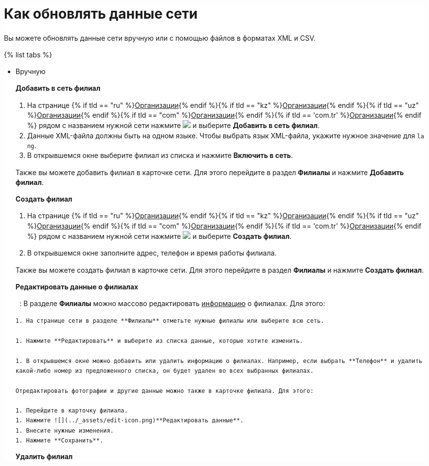 # Как обновлять данные сети
Вы можете обновлять данные сети вручную или с помощью файлов в форматах XML и CSV.

{% list tabs %}

- Вручную
  
  **Добавить в сеть филиал**
  
  1. На странице {% if tld == "ru" %}[Организации](https://www.yandex.ru/sprav/companies/){% endif %}{% if tld == "kz" %}[Организации](https://www.yandex.kz/sprav/companies/){% endif %}{% if tld == "uz" %}[Организации](https://www.yandex.uz/sprav/companies/){% endif %}{% if tld == "com" %}[Организации](https://www.yandex.com/sprav/companies/){% endif %}{% if tld == 'com.tr' %}[Организации](https://www.yandex.com.tr/sprav/companies/){% endif %} рядом с названием нужной сети нажмите ![](../_assets/menu.png) и выберите **Добавить в сеть филиал**.
  1. Данные XML-файла должны быть на одном языке. Чтобы выбрать язык XML-файла, укажите нужное значение для `lang`.
  1. В открывшемся окне выберите филиал из списка и нажмите **Включить в сеть**.
      
  Также вы можете добавить филиал в карточке сети. Для этого перейдите в раздел **Филиалы** и нажмите **Добавить филиал**.
  
  **Создать филиал**
  
  1. На странице {% if tld == "ru" %}[Организации](https://www.yandex.ru/sprav/companies/){% endif %}{% if tld == "kz" %}[Организации](https://www.yandex.kz/sprav/companies/){% endif %}{% if tld == "uz" %}[Организации](https://www.yandex.uz/sprav/companies/){% endif %}{% if tld == "com" %}[Организации](https://www.yandex.com/sprav/companies/){% endif %}{% if tld == 'com.tr' %}[Организации](https://www.yandex.com.tr/sprav/companies/){% endif %} рядом с названием нужной сети нажмите ![](../_assets/menu.png) и выберите **Создать филиал**.

  1. В открывшемся окне заполните адрес, телефон и время работы филиала.
      
  Также вы можете создать филиал в карточке сети. Для этого перейдите в раздел **Филиалы** и нажмите **Создать филиал**.
  
  **Редактировать данные о филиалах**
  
   
  :   В разделе **Филиалы** можно массово редактировать [информацию](*информацию) о филиалах. Для этого:

      1. На странице сети в разделе **Филиалы** отметьте нужные филиалы или выберите всю сеть.
          
      1. Нажмите **Редактировать** и выберите из списка данные, которые хотите изменить.
          
      1. В открывшемся окне можно добавить или удалить информацию о филиалах. Например, если выбрать **Телефон** и удалить какой‑либо номер из предложенного списка, он будет удален во всех выбранных филиалах.

      Отредактировать фотографии и другие данные можно также в карточке филиала. Для этого:
      
      1. Перейдите в карточку филиала.
      1. Нажмите ![](../_assets/edit-icon.png)**Редактировать данные**.
      1. Внесите нужные изменения.
      1. Нажмите **Сохранить**.
  
  **Удалить филиал**
  